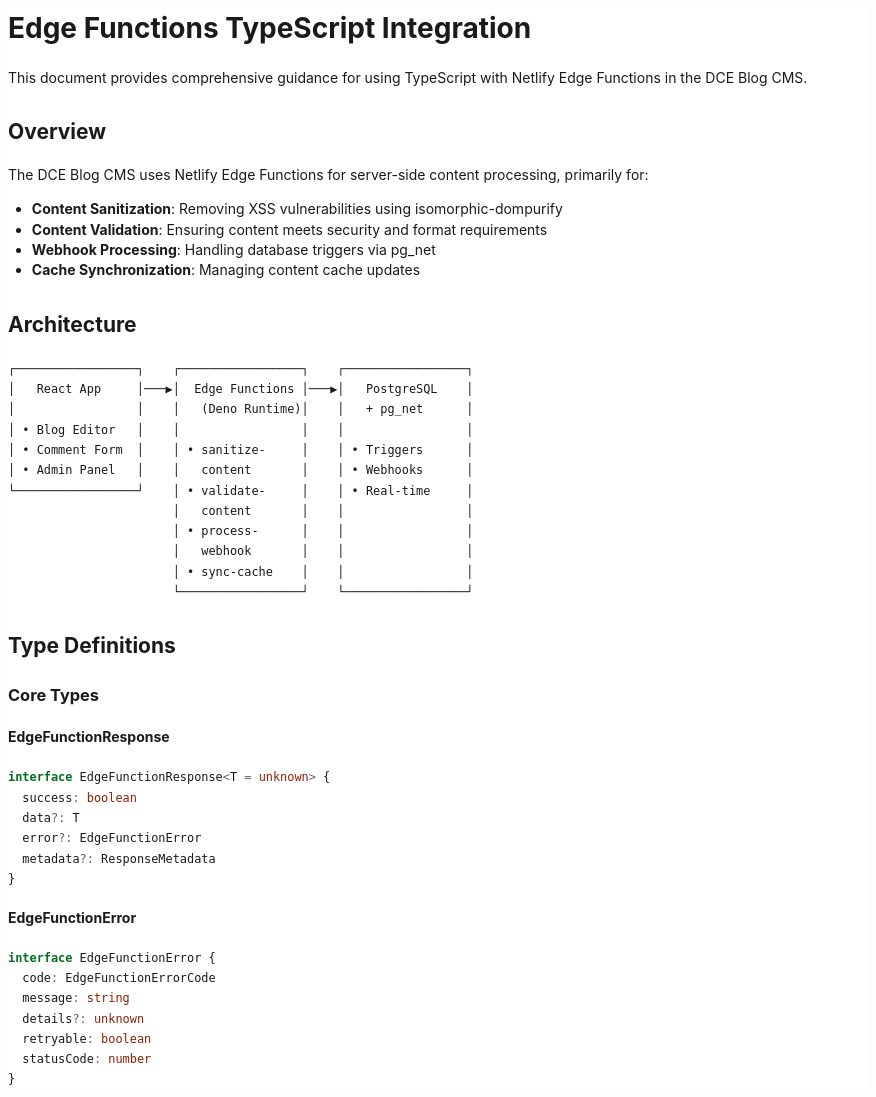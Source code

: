 # Edge Functions TypeScript Integration

This document provides comprehensive guidance for using TypeScript with Netlify Edge Functions in the DCE Blog CMS.

## Overview

The DCE Blog CMS uses Netlify Edge Functions for server-side content processing, primarily for:

- **Content Sanitization**: Removing XSS vulnerabilities using isomorphic-dompurify
- **Content Validation**: Ensuring content meets security and format requirements
- **Webhook Processing**: Handling database triggers via pg_net
- **Cache Synchronization**: Managing content cache updates

## Architecture

```
┌─────────────────┐    ┌─────────────────┐    ┌─────────────────┐
│   React App     │───▶│  Edge Functions │───▶│   PostgreSQL    │
│                 │    │   (Deno Runtime)│    │   + pg_net      │
│ • Blog Editor   │    │                 │    │                 │
│ • Comment Form  │    │ • sanitize-     │    │ • Triggers      │
│ • Admin Panel   │    │   content       │    │ • Webhooks      │
└─────────────────┘    │ • validate-     │    │ • Real-time     │
                       │   content       │    │                 │
                       │ • process-      │    │                 │
                       │   webhook       │    │                 │
                       │ • sync-cache    │    │                 │
                       └─────────────────┘    └─────────────────┘
```

## Type Definitions

### Core Types

#### EdgeFunctionResponse
```typescript
interface EdgeFunctionResponse<T = unknown> {
  success: boolean
  data?: T
  error?: EdgeFunctionError
  metadata?: ResponseMetadata
}
```

#### EdgeFunctionError
```typescript
interface EdgeFunctionError {
  code: EdgeFunctionErrorCode
  message: string
  details?: unknown
  retryable: boolean
  statusCode: number
}
```
